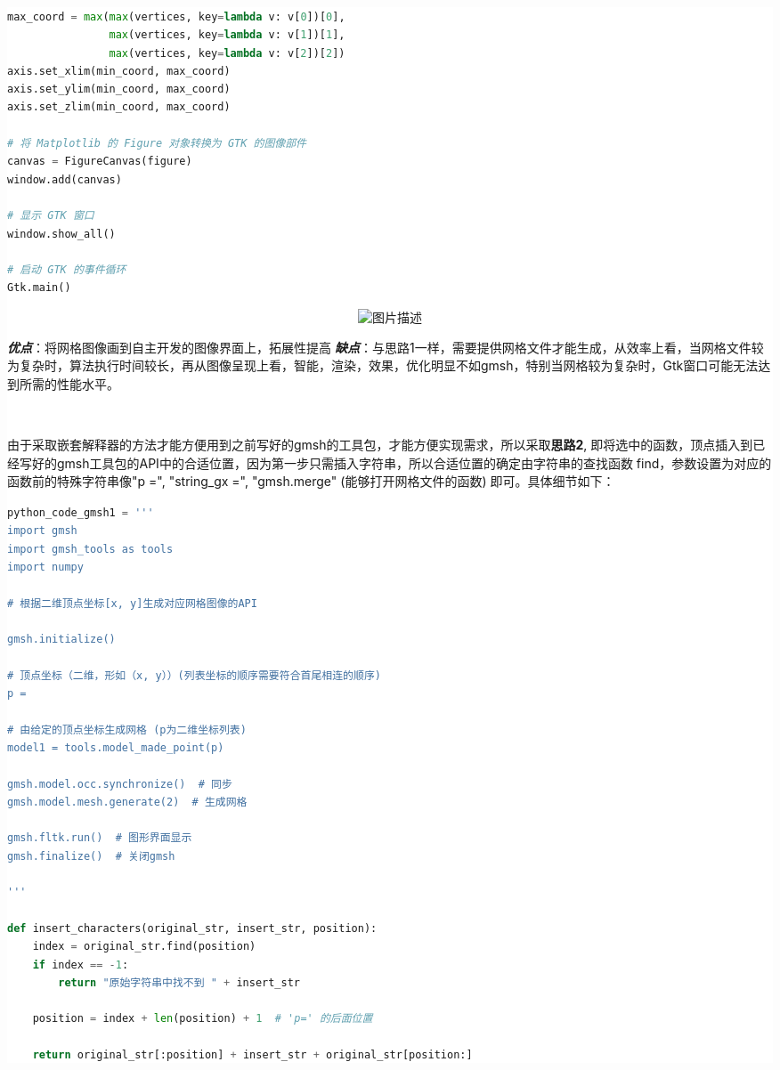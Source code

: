 ```python
max_coord = max(max(vertices, key=lambda v: v[0])[0],
                max(vertices, key=lambda v: v[1])[1],
                max(vertices, key=lambda v: v[2])[2])
axis.set_xlim(min_coord, max_coord)
axis.set_ylim(min_coord, max_coord)
axis.set_zlim(min_coord, max_coord)

# 将 Matplotlib 的 Figure 对象转换为 GTK 的图像部件
canvas = FigureCanvas(figure)
window.add(canvas)

# 显示 GTK 窗口
window.show_all()

# 启动 GTK 的事件循环
Gtk.main()
```
<p align="center">
  <img src="https://img-blog.csdnimg.cn/f7de704c25f04a4bb3860f8b0461b261.jpeg" alt="图片描述" width="500" height="300">
</p>

***优点***：将网格图像画到自主开发的图像界面上，拓展性提高
***缺点***：与思路1一样，需要提供网格文件才能生成，从效率上看，当网格文件较为复杂时，算法执行时间较长，再从图像呈现上看，智能，渲染，效果，优化明显不如gmsh，特别当网格较为复杂时，Gtk窗口可能无法达到所需的性能水平。

<br>

由于采取嵌套解释器的方法才能方便用到之前写好的gmsh的工具包，才能方便实现需求，所以采取**思路2**, 即将选中的函数，顶点插入到已经写好的gmsh工具包的API中的合适位置，因为第一步只需插入字符串，所以合适位置的确定由字符串的查找函数 find，参数设置为对应的函数前的特殊字符串像"p =", "string_gx =", "gmsh.merge" (能够打开网格文件的函数) 即可。具体细节如下：

```python
python_code_gmsh1 = '''
import gmsh
import gmsh_tools as tools
import numpy

# 根据二维顶点坐标[x, y]生成对应网格图像的API

gmsh.initialize()

# 顶点坐标（二维，形如（x, y））(列表坐标的顺序需要符合首尾相连的顺序)
p = 

# 由给定的顶点坐标生成网格 (p为二维坐标列表)
model1 = tools.model_made_point(p)

gmsh.model.occ.synchronize()  # 同步
gmsh.model.mesh.generate(2)  # 生成网格

gmsh.fltk.run()  # 图形界面显示
gmsh.finalize()  # 关闭gmsh

'''

def insert_characters(original_str, insert_str, position):
    index = original_str.find(position)
    if index == -1:
        return "原始字符串中找不到 " + insert_str

    position = index + len(position) + 1  # 'p=' 的后面位置

    return original_str[:position] + insert_str + original_str[position:]
```
